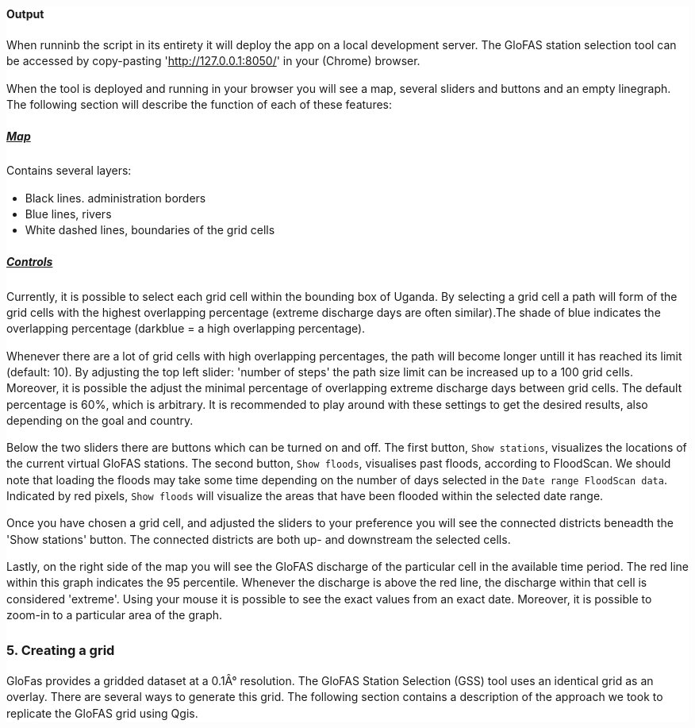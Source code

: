 
#### Output
When runninb the script in its entirety it will deploy the app on a local development server. The GloFAS station selection tool can be accessed by copy-pasting 'http://127.0.0.1:8050/' in your (Chrome) browser. 

When the tool is deployed and running in your browser you will see a map, several sliders and buttons and an empty linegraph. The following section will describe the function of each of these features: 


##### <u> Map </u>
Contains several layers:

* Black lines. administration borders
* Blue lines, rivers 
* White dashed lines, boundaries of the grid cells

##### <u> Controls </u>
Currently, it is possible to select each grid cell within the bounding box of Uganda. By selecting a grid cell a path will form of the grid cells with the highest overlapping percentage (extreme discharge days are often similar).The shade of blue indicates the overlapping percentage (darkblue = a high overlapping percentage). 

Whenever there are a lot of grid cells with high overlapping percentages, the path will become longer untill it has reached its limit (default: 10). By adjusting the top left slider: 'number of steps' the path size limit can be increased up to a 100 grid cells. Moreover, it is possible the adjust the minimal percentage of overlapping extreme discharge days between grid cells. The default percentage is 60%, which is arbitrary. It is recommended to play around with these settings to get the desired results, also depending on the goal and country.  

Below the two sliders there are buttons which can be turned on and off. The first button, `Show stations`, visualizes the locations of the current virtual GloFAS stations. The second button, `Show floods`, visualises past floods, according to FloodScan. We should note that loading the floods may take some time depending on the number of days selected in the `Date range FloodScan data`. Indicated by red pixels, `Show floods` will visualize the areas that have been flooded within the selected date range.  

Once you have chosen a grid cell, and adjusted the sliders to your preference you will see the connected districts beneadth the 'Show stations' button. The connected districts are both up- and downstream the selected cells. 

Lastly, on the right side of the map you will see the GloFAS discharge of the particular cell in the available time period. The red line within this graph indicates the 95 percentile. Whenever the discharge is above the red line, the discharge within that cell is considered 'extreme'. Using your mouse it is possible to see the exact values from an exact date. Moreover, it is possible to zoom-in to a particular area of the graph. 


### 5. Creating a grid 

GloFas provides a gridded dataset at a 0.1Â° resolution. The GloFAS Station Selection (GSS) tool uses an identical grid as an overlay. There are several ways to generate this grid. The following section contains a description of the approach we took to replicate the GloFAS grid using Qgis.

